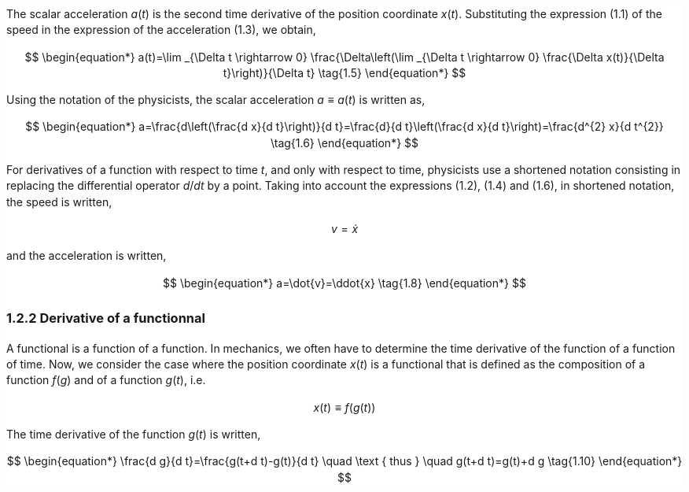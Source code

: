 The scalar acceleration $a(t)$ is the second time derivative of the position coordinate $x(t)$. Substituting the expression (1.1) of the speed in the expression of the acceleration (1.3), we obtain,

$$
\begin{equation*}
a(t)=\lim _{\Delta t \rightarrow 0} \frac{\Delta\left(\lim _{\Delta t \rightarrow 0} \frac{\Delta x(t)}{\Delta t}\right)}{\Delta t} \tag{1.5}
\end{equation*}
$$

Using the notation of the physicists, the scalar acceleration $a \equiv a(t)$ is written as,

$$
\begin{equation*}
a=\frac{d\left(\frac{d x}{d t}\right)}{d t}=\frac{d}{d t}\left(\frac{d x}{d t}\right)=\frac{d^{2} x}{d t^{2}} \tag{1.6}
\end{equation*}
$$

For derivatives of a function with respect to time $t$, and only with respect to time, physicists use a shortened notation consisting in replacing the differential operator $d / d t$ by a point. Taking into account the expressions (1.2), (1.4) and (1.6), in shortened notation, the speed is written,

$$
\begin{equation*}
v=\dot{x} \tag{1.7}
\end{equation*}
$$

and the acceleration is written,

$$
\begin{equation*}
a=\dot{v}=\ddot{x} \tag{1.8}
\end{equation*}
$$

### 1.2.2 Derivative of a functionnal

A functional is a function of a function. In mechanics, we often have to determine the time derivative of the function of a function of time. Now, we consider the case where the position coordinate $x(t)$ is a functional that is defined as the composition of a function $f(g)$ and of a function $g(t)$, i.e.

$$
\begin{equation*}
x(t) \equiv f(g(t)) \tag{1.9}
\end{equation*}
$$

The time derivative of the function $g(t)$ is written,

$$
\begin{equation*}
\frac{d g}{d t}=\frac{g(t+d t)-g(t)}{d t} \quad \text { thus } \quad g(t+d t)=g(t)+d g \tag{1.10}
\end{equation*}
$$

